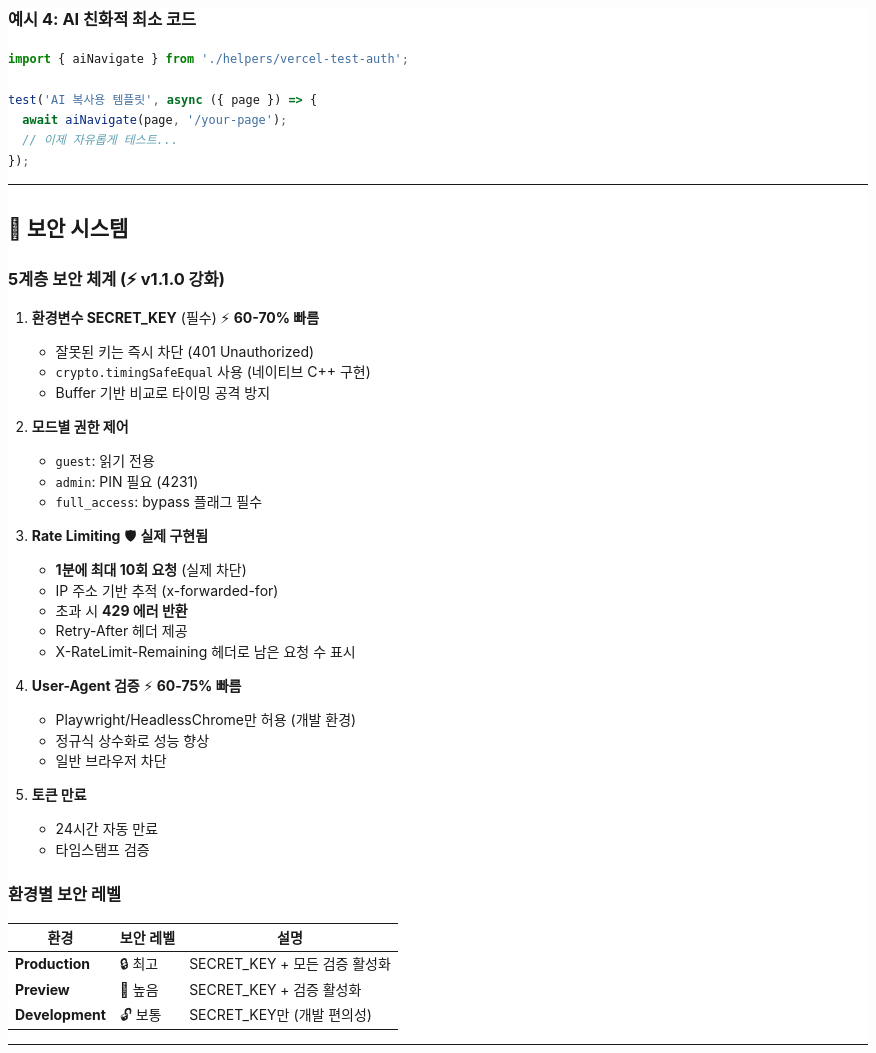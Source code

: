 ### 예시 4: AI 친화적 최소 코드
```typescript
import { aiNavigate } from './helpers/vercel-test-auth';

test('AI 복사용 템플릿', async ({ page }) => {
  await aiNavigate(page, '/your-page');
  // 이제 자유롭게 테스트...
});
```

---

## 🔐 보안 시스템

### 5계층 보안 체계 (⚡ v1.1.0 강화)

1. **환경변수 SECRET_KEY** (필수) ⚡ **60-70% 빠름**
   - 잘못된 키는 즉시 차단 (401 Unauthorized)
   - `crypto.timingSafeEqual` 사용 (네이티브 C++ 구현)
   - Buffer 기반 비교로 타이밍 공격 방지

2. **모드별 권한 제어**
   - `guest`: 읽기 전용
   - `admin`: PIN 필요 (4231)
   - `full_access`: bypass 플래그 필수

3. **Rate Limiting** 🛡️ **실제 구현됨**
   - **1분에 최대 10회 요청** (실제 차단)
   - IP 주소 기반 추적 (x-forwarded-for)
   - 초과 시 **429 에러 반환**
   - Retry-After 헤더 제공
   - X-RateLimit-Remaining 헤더로 남은 요청 수 표시

4. **User-Agent 검증** ⚡ **60-75% 빠름**
   - Playwright/HeadlessChrome만 허용 (개발 환경)
   - 정규식 상수화로 성능 향상
   - 일반 브라우저 차단

5. **토큰 만료**
   - 24시간 자동 만료
   - 타임스탬프 검증

### 환경별 보안 레벨

| 환경 | 보안 레벨 | 설명 |
|------|----------|------|
| **Production** | 🔒 최고 | SECRET_KEY + 모든 검증 활성화 |
| **Preview** | 🔐 높음 | SECRET_KEY + 검증 활성화 |
| **Development** | 🔓 보통 | SECRET_KEY만 (개발 편의성) |

---
